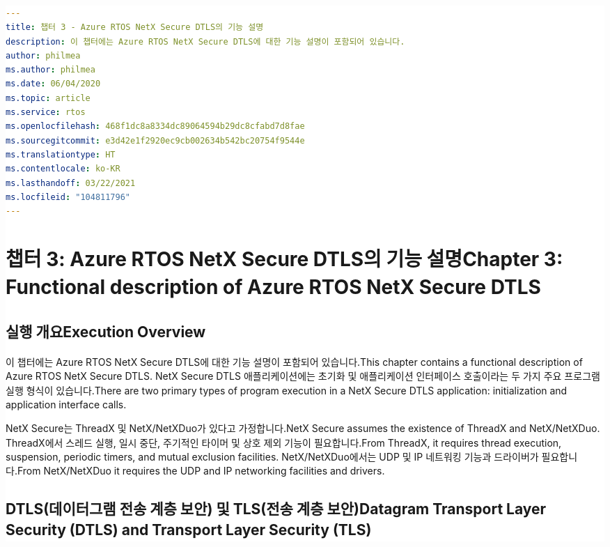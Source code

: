 ```yaml
---
title: 챕터 3 - Azure RTOS NetX Secure DTLS의 기능 설명
description: 이 챕터에는 Azure RTOS NetX Secure DTLS에 대한 기능 설명이 포함되어 있습니다.
author: philmea
ms.author: philmea
ms.date: 06/04/2020
ms.topic: article
ms.service: rtos
ms.openlocfilehash: 468f1dc8a8334dc89064594b29dc8cfabd7d8fae
ms.sourcegitcommit: e3d42e1f2920ec9cb002634b542bc20754f9544e
ms.translationtype: HT
ms.contentlocale: ko-KR
ms.lasthandoff: 03/22/2021
ms.locfileid: "104811796"
---
```

# <a name="chapter-3-functional-description-of-azure-rtos-netx-secure-dtls"></a><span data-ttu-id="ec34d-103">챕터 3: Azure RTOS NetX Secure DTLS의 기능 설명</span><span class="sxs-lookup"><span data-stu-id="ec34d-103">Chapter 3: Functional description of Azure RTOS NetX Secure DTLS</span></span>

## <a name="execution-overview"></a><span data-ttu-id="ec34d-104">실행 개요</span><span class="sxs-lookup"><span data-stu-id="ec34d-104">Execution Overview</span></span>

<span data-ttu-id="ec34d-105">이 챕터에는 Azure RTOS NetX Secure DTLS에 대한 기능 설명이 포함되어 있습니다.</span><span class="sxs-lookup"><span data-stu-id="ec34d-105">This chapter contains a functional description of Azure RTOS NetX Secure DTLS.</span></span> <span data-ttu-id="ec34d-106">NetX Secure DTLS 애플리케이션에는 초기화 및 애플리케이션 인터페이스 호출이라는 두 가지 주요 프로그램 실행 형식이 있습니다.</span><span class="sxs-lookup"><span data-stu-id="ec34d-106">There are two primary types of program execution in a NetX Secure DTLS application: initialization and application interface calls.</span></span> 

<span data-ttu-id="ec34d-107">NetX Secure는 ThreadX 및 NetX/NetXDuo가 있다고 가정합니다.</span><span class="sxs-lookup"><span data-stu-id="ec34d-107">NetX Secure assumes the existence of ThreadX and NetX/NetXDuo.</span></span> <span data-ttu-id="ec34d-108">ThreadX에서 스레드 실행, 일시 중단, 주기적인 타이머 및 상호 제외 기능이 필요합니다.</span><span class="sxs-lookup"><span data-stu-id="ec34d-108">From ThreadX, it requires thread execution, suspension, periodic timers, and mutual exclusion facilities.</span></span> <span data-ttu-id="ec34d-109">NetX/NetXDuo에서는 UDP 및 IP 네트워킹 기능과 드라이버가 필요합니다.</span><span class="sxs-lookup"><span data-stu-id="ec34d-109">From NetX/NetXDuo it requires the UDP and IP networking facilities and drivers.</span></span>

## <a name="datagram-transport-layer-security-dtls-and-transport-layer-security-tls"></a><span data-ttu-id="ec34d-110">DTLS(데이터그램 전송 계층 보안) 및 TLS(전송 계층 보안)</span><span class="sxs-lookup"><span data-stu-id="ec34d-110">Datagram Transport Layer Security (DTLS) and Transport Layer Security (TLS)</span></span>

